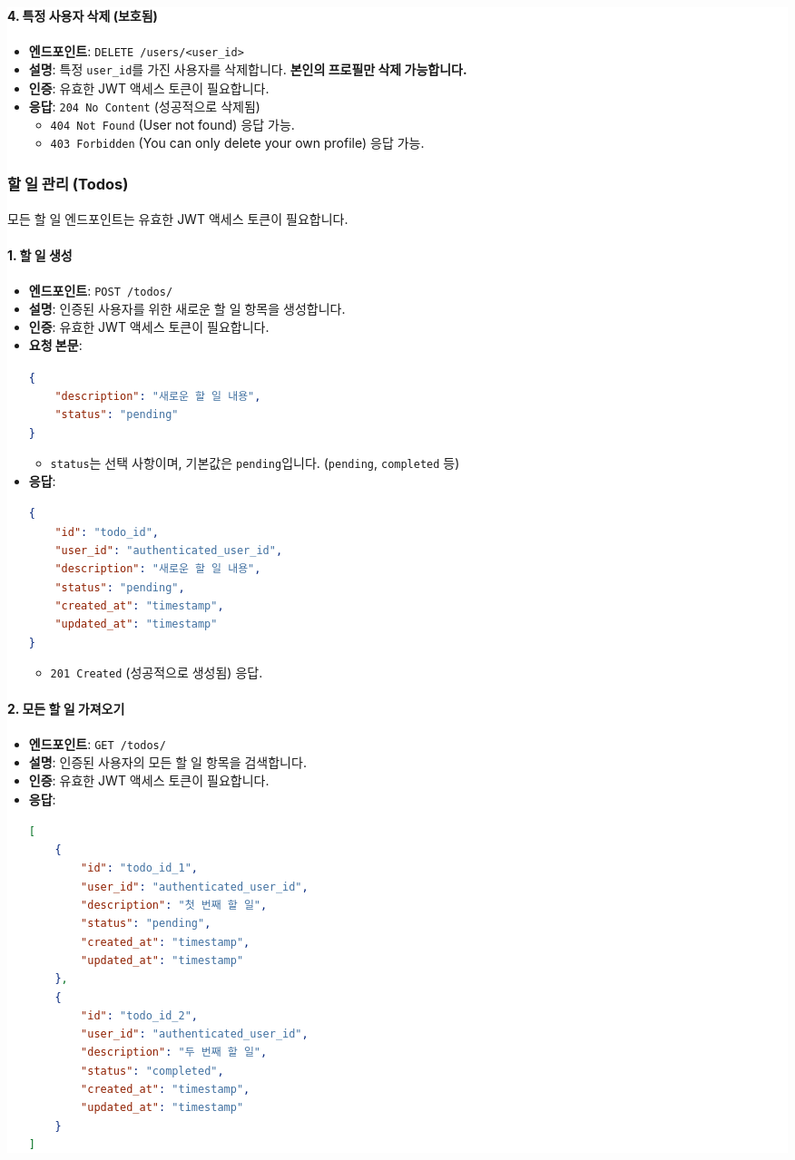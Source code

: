 #### 4. 특정 사용자 삭제 (보호됨)
*   **엔드포인트**: `DELETE /users/<user_id>`
*   **설명**: 특정 `user_id`를 가진 사용자를 삭제합니다. **본인의 프로필만 삭제 가능합니다.**
*   **인증**: 유효한 JWT 액세스 토큰이 필요합니다.
*   **응답**: `204 No Content` (성공적으로 삭제됨)
    *   `404 Not Found` (User not found) 응답 가능.
    *   `403 Forbidden` (You can only delete your own profile) 응답 가능.

### 할 일 관리 (Todos)

모든 할 일 엔드포인트는 유효한 JWT 액세스 토큰이 필요합니다.

#### 1. 할 일 생성
*   **엔드포인트**: `POST /todos/`
*   **설명**: 인증된 사용자를 위한 새로운 할 일 항목을 생성합니다.
*   **인증**: 유효한 JWT 액세스 토큰이 필요합니다.
*   **요청 본문**:
    ```json
    {
        "description": "새로운 할 일 내용",
        "status": "pending" 
    }
    ```
    *   `status`는 선택 사항이며, 기본값은 `pending`입니다. (`pending`, `completed` 등)
*   **응답**:
    ```json
    {
        "id": "todo_id",
        "user_id": "authenticated_user_id",
        "description": "새로운 할 일 내용",
        "status": "pending",
        "created_at": "timestamp",
        "updated_at": "timestamp"
    }
    ```
    *   `201 Created` (성공적으로 생성됨) 응답.

#### 2. 모든 할 일 가져오기
*   **엔드포인트**: `GET /todos/`
*   **설명**: 인증된 사용자의 모든 할 일 항목을 검색합니다.
*   **인증**: 유효한 JWT 액세스 토큰이 필요합니다.
*   **응답**:
    ```json
    [
        {
            "id": "todo_id_1",
            "user_id": "authenticated_user_id",
            "description": "첫 번째 할 일",
            "status": "pending",
            "created_at": "timestamp",
            "updated_at": "timestamp"
        },
        {
            "id": "todo_id_2",
            "user_id": "authenticated_user_id",
            "description": "두 번째 할 일",
            "status": "completed",
            "created_at": "timestamp",
            "updated_at": "timestamp"
        }
    ]
    ```
